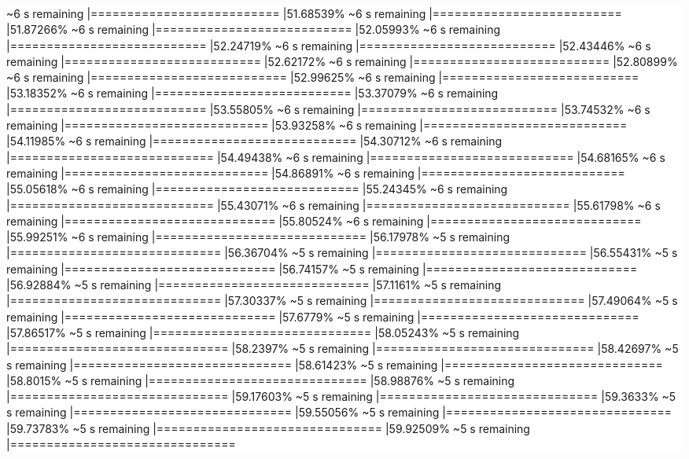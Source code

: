 ~6 s remaining  |==========================                          |51.68539% ~6 s remaining  |==========================                          |51.87266% ~6 s remaining  |===========================                         |52.05993% ~6 s remaining  |===========================                         |52.24719% ~6 s remaining  |===========================                         |52.43446% ~6 s remaining  |===========================                         |52.62172% ~6 s remaining  |===========================                         |52.80899% ~6 s remaining  |===========================                         |52.99625% ~6 s remaining  |===========================                         |53.18352% ~6 s remaining  |===========================                         |53.37079% ~6 s remaining  |===========================                         |53.55805% ~6 s remaining  |===========================                         |53.74532% ~6 s remaining  |============================                        |53.93258% ~6 s remaining  |============================                        |54.11985% ~6 s remaining  |============================                        |54.30712% ~6 s remaining  |============================                        |54.49438% ~6 s remaining  |============================                        |54.68165% ~6 s remaining  |============================                        |54.86891% ~6 s remaining  |============================                        |55.05618% ~6 s remaining  |============================                        |55.24345% ~6 s remaining  |============================                        |55.43071% ~6 s remaining  |============================                        |55.61798% ~6 s remaining  |=============================                       |55.80524% ~6 s remaining  |=============================                       |55.99251% ~6 s remaining  |=============================                       |56.17978% ~5 s remaining  |=============================                       |56.36704% ~5 s remaining  |=============================                       |56.55431% ~5 s remaining  |=============================                       |56.74157% ~5 s remaining  |=============================                       |56.92884% ~5 s remaining  |=============================                       |57.1161% ~5 s remaining   |=============================                       |57.30337% ~5 s remaining  |=============================                       |57.49064% ~5 s remaining  |=============================                       |57.6779% ~5 s remaining   |==============================                      |57.86517% ~5 s remaining  |==============================                      |58.05243% ~5 s remaining  |==============================                      |58.2397% ~5 s remaining   |==============================                      |58.42697% ~5 s remaining  |==============================                      |58.61423% ~5 s remaining  |==============================                      |58.8015% ~5 s remaining   |==============================                      |58.98876% ~5 s remaining  |==============================                      |59.17603% ~5 s remaining  |==============================                      |59.3633% ~5 s remaining   |==============================                      |59.55056% ~5 s remaining  |===============================                     |59.73783% ~5 s remaining  |===============================                     |59.92509% ~5 s remaining  |===============================